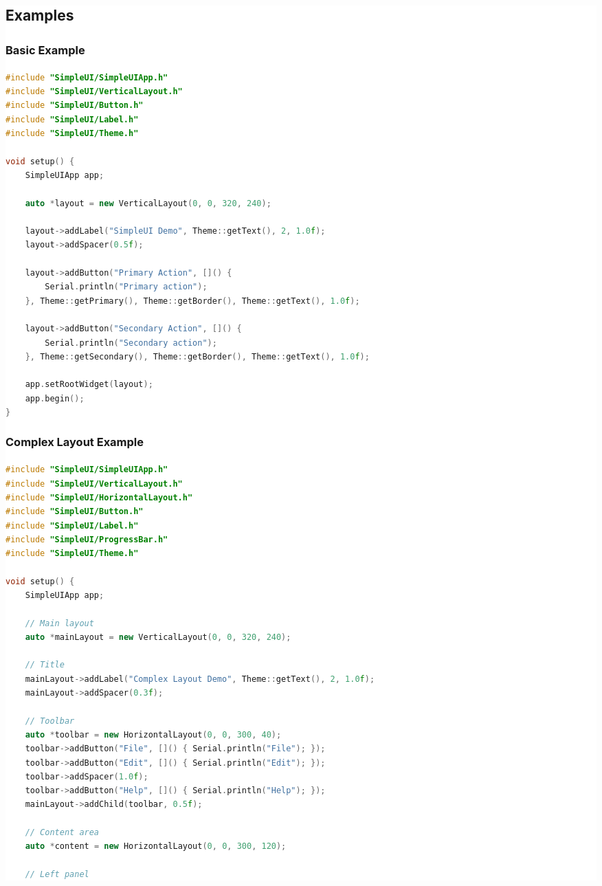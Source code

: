 ## Examples

### Basic Example
```cpp
#include "SimpleUI/SimpleUIApp.h"
#include "SimpleUI/VerticalLayout.h"
#include "SimpleUI/Button.h"
#include "SimpleUI/Label.h"
#include "SimpleUI/Theme.h"

void setup() {
    SimpleUIApp app;
    
    auto *layout = new VerticalLayout(0, 0, 320, 240);
    
    layout->addLabel("SimpleUI Demo", Theme::getText(), 2, 1.0f);
    layout->addSpacer(0.5f);
    
    layout->addButton("Primary Action", []() {
        Serial.println("Primary action");
    }, Theme::getPrimary(), Theme::getBorder(), Theme::getText(), 1.0f);
    
    layout->addButton("Secondary Action", []() {
        Serial.println("Secondary action");
    }, Theme::getSecondary(), Theme::getBorder(), Theme::getText(), 1.0f);
    
    app.setRootWidget(layout);
    app.begin();
}
```

### Complex Layout Example
```cpp
#include "SimpleUI/SimpleUIApp.h"
#include "SimpleUI/VerticalLayout.h"
#include "SimpleUI/HorizontalLayout.h"
#include "SimpleUI/Button.h"
#include "SimpleUI/Label.h"
#include "SimpleUI/ProgressBar.h"
#include "SimpleUI/Theme.h"

void setup() {
    SimpleUIApp app;
    
    // Main layout
    auto *mainLayout = new VerticalLayout(0, 0, 320, 240);
    
    // Title
    mainLayout->addLabel("Complex Layout Demo", Theme::getText(), 2, 1.0f);
    mainLayout->addSpacer(0.3f);
    
    // Toolbar
    auto *toolbar = new HorizontalLayout(0, 0, 300, 40);
    toolbar->addButton("File", []() { Serial.println("File"); });
    toolbar->addButton("Edit", []() { Serial.println("Edit"); });
    toolbar->addSpacer(1.0f);
    toolbar->addButton("Help", []() { Serial.println("Help"); });
    mainLayout->addChild(toolbar, 0.5f);
    
    // Content area
    auto *content = new HorizontalLayout(0, 0, 300, 120);
    
    // Left panel
```